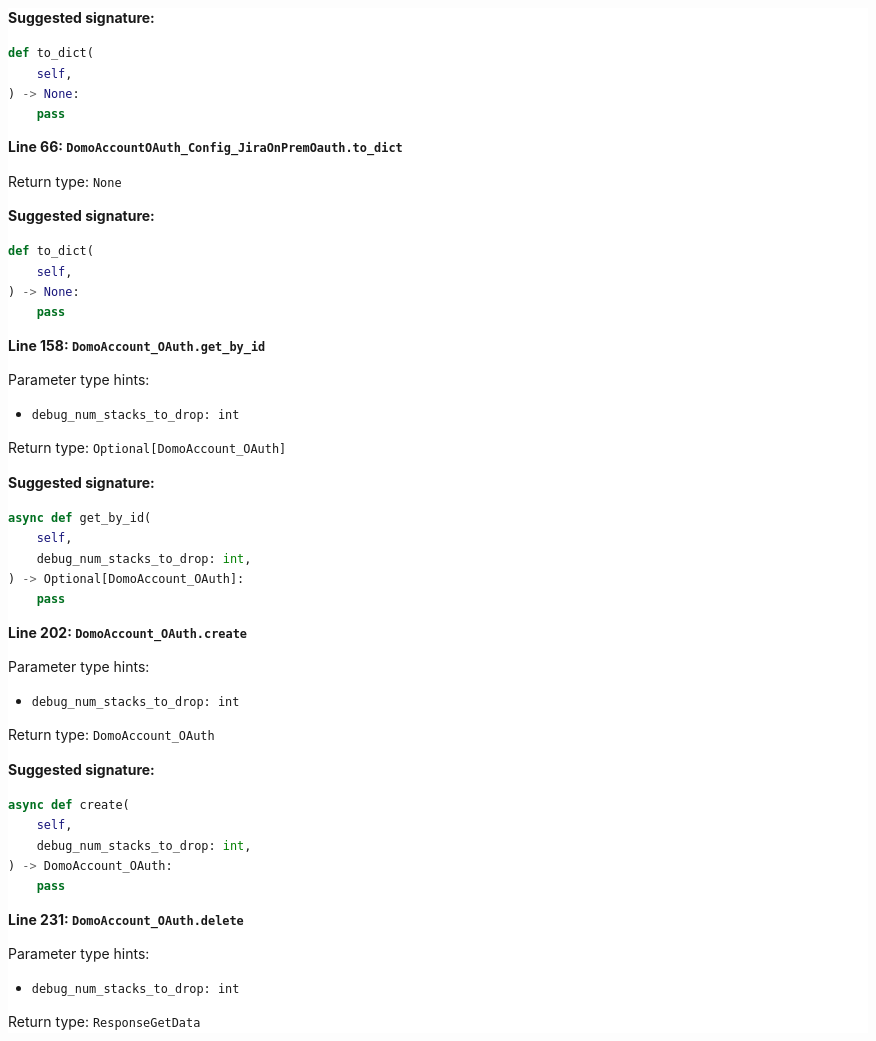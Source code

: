 **Suggested signature:**
```python
def to_dict(
    self,
) -> None:
    pass
```

**Line 66: `DomoAccountOAuth_Config_JiraOnPremOauth.to_dict`**

Return type: `None`

**Suggested signature:**
```python
def to_dict(
    self,
) -> None:
    pass
```

**Line 158: `DomoAccount_OAuth.get_by_id`**

Parameter type hints:
- `debug_num_stacks_to_drop: int`

Return type: `Optional[DomoAccount_OAuth]`

**Suggested signature:**
```python
async def get_by_id(
    self,
    debug_num_stacks_to_drop: int,
) -> Optional[DomoAccount_OAuth]:
    pass
```

**Line 202: `DomoAccount_OAuth.create`**

Parameter type hints:
- `debug_num_stacks_to_drop: int`

Return type: `DomoAccount_OAuth`

**Suggested signature:**
```python
async def create(
    self,
    debug_num_stacks_to_drop: int,
) -> DomoAccount_OAuth:
    pass
```

**Line 231: `DomoAccount_OAuth.delete`**

Parameter type hints:
- `debug_num_stacks_to_drop: int`

Return type: `ResponseGetData`
